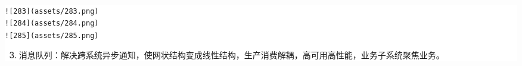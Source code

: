     ![283](assets/283.png)
    ![284](assets/284.png)
    ![285](assets/285.png)
3. 消息队列：解决跨系统异步通知，使网状结构变成线性结构，生产消费解耦，高可用高性能，业务子系统聚焦业务。
